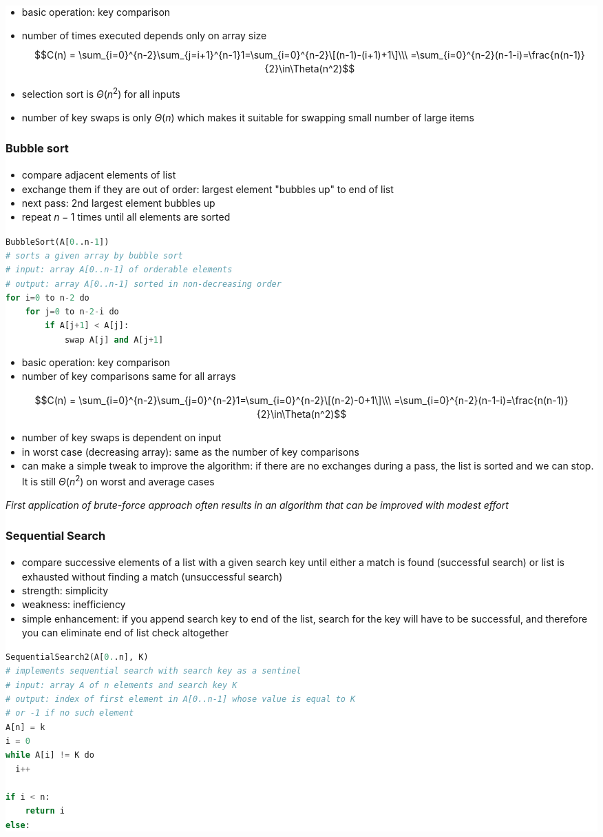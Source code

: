 - basic operation: key comparison
- number of times executed depends only on array size $$C(n) =
  \sum_{i=0}^{n-2}\sum_{j=i+1}^{n-1}1=\sum_{i=0}^{n-2}\[(n-1)-(i+1)+1\]\\\
  =\sum_{i=0}^{n-2}(n-1-i)=\frac{n(n-1)}{2}\in\Theta(n^2)$$

- selection sort is $\Theta(n^2)$ for all inputs
- number of key swaps is only $\Theta(n)$ which makes it suitable for swapping
  small number of large items

### Bubble sort

- compare adjacent elements of list
- exchange them if they are out of order: largest element "bubbles up" to end of
  list
- next pass: 2nd largest element bubbles up
- repeat $n-1$ times until all elements are sorted

```python
BubbleSort(A[0..n-1]) 
# sorts a given array by bubble sort
# input: array A[0..n-1] of orderable elements
# output: array A[0..n-1] sorted in non-decreasing order
for i=0 to n-2 do
    for j=0 to n-2-i do
        if A[j+1] < A[j]:
            swap A[j] and A[j+1]
```

- basic operation: key comparison
- number of key comparisons same for all arrays

$$C(n) = \sum_{i=0}^{n-2}\sum_{j=0}^{n-2}1=\sum_{i=0}^{n-2}\[(n-2)-0+1\]\\\
=\sum_{i=0}^{n-2}(n-1-i)=\frac{n(n-1)}{2}\in\Theta(n^2)$$

- number of key swaps is dependent on input
- in worst case (decreasing array): same as the number of key comparisons
- can make a simple tweak to improve the algorithm: if there are no exchanges
  during a pass, the list is sorted and we can stop. It is still $\Theta(n^2)$
  on worst and average cases

_First application of brute-force approach often results in an algorithm that
can be improved with modest effort_

### Sequential Search

- compare successive elements of a list with a given search key until either a
  match is found (successful search) or list is exhausted without finding a
  match (unsuccessful search)
- strength: simplicity
- weakness: inefficiency
- simple enhancement: if you append search key to end of the list, search for
  the key will have to be successful, and therefore you can eliminate end of
  list check altogether

```python
SequentialSearch2(A[0..n], K)
# implements sequential search with search key as a sentinel
# input: array A of n elements and search key K
# output: index of first element in A[0..n-1] whose value is equal to K
# or -1 if no such element
A[n] = k 
i = 0
while A[i] != K do
  i++

if i < n:
    return i
else:
```

[TOC]: #
